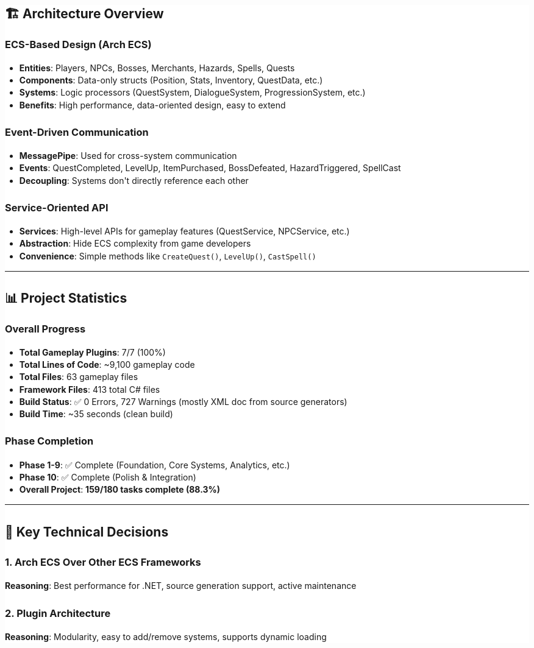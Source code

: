 ## 🏗️ Architecture Overview

### ECS-Based Design (Arch ECS)

- **Entities**: Players, NPCs, Bosses, Merchants, Hazards, Spells, Quests
- **Components**: Data-only structs (Position, Stats, Inventory, QuestData, etc.)
- **Systems**: Logic processors (QuestSystem, DialogueSystem, ProgressionSystem, etc.)
- **Benefits**: High performance, data-oriented design, easy to extend

### Event-Driven Communication

- **MessagePipe**: Used for cross-system communication
- **Events**: QuestCompleted, LevelUp, ItemPurchased, BossDefeated, HazardTriggered, SpellCast
- **Decoupling**: Systems don't directly reference each other

### Service-Oriented API

- **Services**: High-level APIs for gameplay features (QuestService, NPCService, etc.)
- **Abstraction**: Hide ECS complexity from game developers
- **Convenience**: Simple methods like `CreateQuest()`, `LevelUp()`, `CastSpell()`

---

## 📊 Project Statistics

### Overall Progress

- **Total Gameplay Plugins**: 7/7 (100%)
- **Total Lines of Code**: ~9,100 gameplay code
- **Total Files**: 63 gameplay files
- **Framework Files**: 413 total C# files
- **Build Status**: ✅ 0 Errors, 727 Warnings (mostly XML doc from source generators)
- **Build Time**: ~35 seconds (clean build)

### Phase Completion

- **Phase 1-9**: ✅ Complete (Foundation, Core Systems, Analytics, etc.)
- **Phase 10**: ✅ Complete (Polish & Integration)
- **Overall Project**: **159/180 tasks complete (88.3%)**

---

## 🎯 Key Technical Decisions

### 1. Arch ECS Over Other ECS Frameworks

**Reasoning**: Best performance for .NET, source generation support, active maintenance

### 2. Plugin Architecture

**Reasoning**: Modularity, easy to add/remove systems, supports dynamic loading
